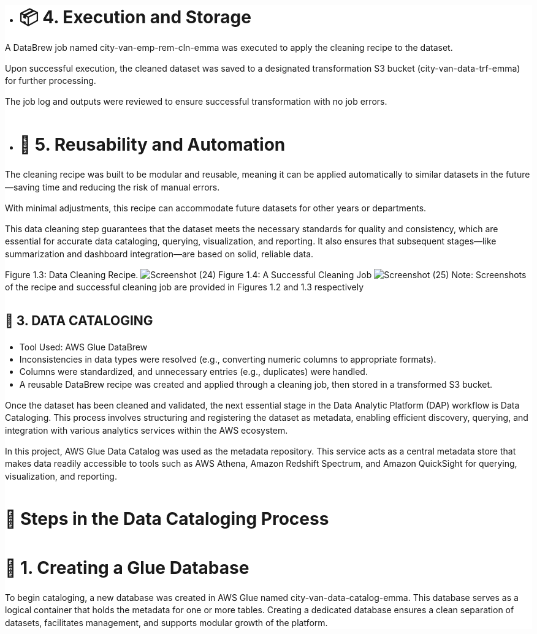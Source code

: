   - # 📦 4. Execution and Storage
A DataBrew job named city-van-emp-rem-cln-emma was executed to apply the cleaning recipe to the dataset.

Upon successful execution, the cleaned dataset was saved to a designated transformation S3 bucket (city-van-data-trf-emma) for further processing.

The job log and outputs were reviewed to ensure successful transformation with no job errors.

  - # 🔁 5. Reusability and Automation
The cleaning recipe was built to be modular and reusable, meaning it can be applied automatically to similar datasets in the future—saving time and reducing the risk of manual errors.

With minimal adjustments, this recipe can accommodate future datasets for other years or departments.

This data cleaning step guarantees that the dataset meets the necessary standards for quality and consistency, which are essential for accurate data cataloging, querying, visualization, and reporting. It also ensures that subsequent stages—like summarization and dashboard integration—are based on solid, reliable data.

Figure 1.3: Data Cleaning Recipe.
![Screenshot (24)](https://github.com/user-attachments/assets/a306ee63-0ed7-4a19-b244-927cc44f3792)
Figure 1.4: A Successful Cleaning Job
![Screenshot (25)](https://github.com/user-attachments/assets/e96506a1-6780-42f7-b596-ddc373257c4a)
Note: Screenshots of the recipe and successful cleaning job are provided in Figures 1.2 and 1.3 respectively

## 🧹 3. DATA CATALOGING
  - Tool Used: AWS Glue DataBrew
  - Inconsistencies in data types were resolved (e.g., converting numeric columns to appropriate formats).
  - Columns were standardized, and unnecessary entries (e.g., duplicates) were handled.
  - A reusable DataBrew recipe was created and applied through a cleaning job, then stored in a transformed S3 bucket.
    
Once the dataset has been cleaned and validated, the next essential stage in the Data Analytic Platform (DAP) workflow is Data Cataloging. This process involves structuring and registering the dataset as metadata, enabling efficient discovery, querying, and integration with various analytics services within the AWS ecosystem.

In this project, AWS Glue Data Catalog was used as the metadata repository. This service acts as a central metadata store that makes data readily accessible to tools such as AWS Athena, Amazon Redshift Spectrum, and Amazon QuickSight for querying, visualization, and reporting.

# 🧱 Steps in the Data Cataloging Process
  # 📁 1. Creating a Glue Database
To begin cataloging, a new database was created in AWS Glue named city-van-data-catalog-emma. This database serves as a logical container that holds the metadata for one or more tables. Creating a dedicated database ensures a clean separation of datasets, facilitates management, and supports modular growth of the platform.
